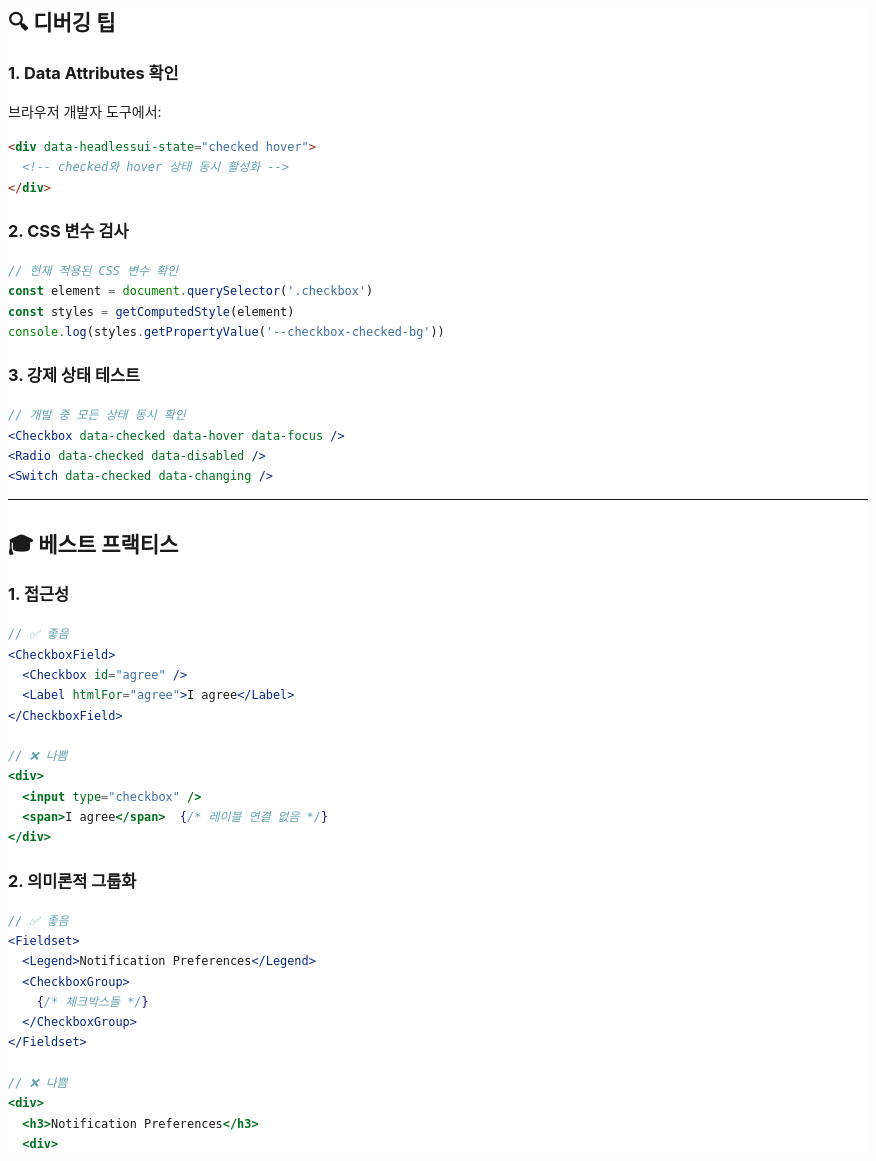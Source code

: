 
## 🔍 디버깅 팁

### 1. Data Attributes 확인

브라우저 개발자 도구에서:
```html
<div data-headlessui-state="checked hover">
  <!-- checked와 hover 상태 동시 활성화 -->
</div>
```

### 2. CSS 변수 검사

```javascript
// 현재 적용된 CSS 변수 확인
const element = document.querySelector('.checkbox')
const styles = getComputedStyle(element)
console.log(styles.getPropertyValue('--checkbox-checked-bg'))
```

### 3. 강제 상태 테스트

```jsx
// 개발 중 모든 상태 동시 확인
<Checkbox data-checked data-hover data-focus />
<Radio data-checked data-disabled />
<Switch data-checked data-changing />
```

---

## 🎓 베스트 프랙티스

### 1. 접근성

```jsx
// ✅ 좋음
<CheckboxField>
  <Checkbox id="agree" />
  <Label htmlFor="agree">I agree</Label>
</CheckboxField>

// ❌ 나쁨
<div>
  <input type="checkbox" />
  <span>I agree</span>  {/* 레이블 연결 없음 */}
</div>
```

### 2. 의미론적 그룹화

```jsx
// ✅ 좋음
<Fieldset>
  <Legend>Notification Preferences</Legend>
  <CheckboxGroup>
    {/* 체크박스들 */}
  </CheckboxGroup>
</Fieldset>

// ❌ 나쁨
<div>
  <h3>Notification Preferences</h3>
  <div>
```